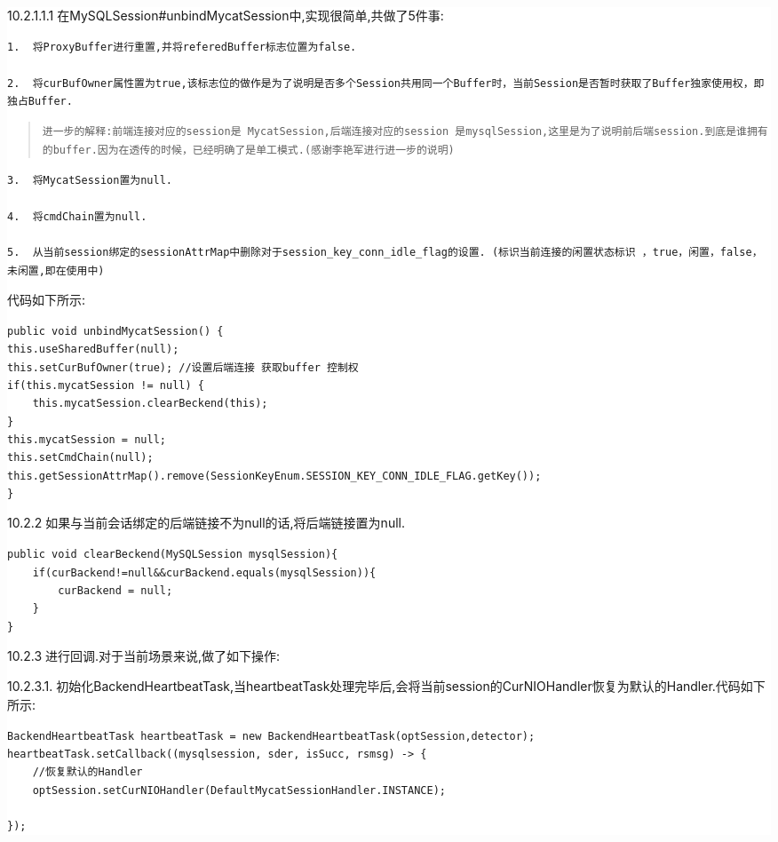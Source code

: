 10.2.1.1.1 在MySQLSession#unbindMycatSession中,实现很简单,共做了5件事:
    
    1.  将ProxyBuffer进行重置,并将referedBuffer标志位置为false.
    
    2.  将curBufOwner属性置为true,该标志位的做作是为了说明是否多个Session共用同一个Buffer时，当前Session是否暂时获取了Buffer独家使用权，即独占Buffer.

>     进一步的解释:前端连接对应的session是 MycatSession,后端连接对应的session 是mysqlSession,这里是为了说明前后端session.到底是谁拥有的buffer.因为在透传的时候，已经明确了是单工模式.(感谢李艳军进行进一步的说明)
    
    3.  将MycatSession置为null.
    
    4.  将cmdChain置为null.

    5.  从当前session绑定的sessionAttrMap中删除对于session_key_conn_idle_flag的设置. (标识当前连接的闲置状态标识 ，true，闲置，false，未闲置,即在使用中)
    
    
代码如下所示:


```
public void unbindMycatSession() {
this.useSharedBuffer(null);
this.setCurBufOwner(true); //设置后端连接 获取buffer 控制权
if(this.mycatSession != null) {
	this.mycatSession.clearBeckend(this);
}
this.mycatSession = null;
this.setCmdChain(null);
this.getSessionAttrMap().remove(SessionKeyEnum.SESSION_KEY_CONN_IDLE_FLAG.getKey());
}
```

10.2.2 如果与当前会话绑定的后端链接不为null的话,将后端链接置为null.


```
public void clearBeckend(MySQLSession mysqlSession){
	if(curBackend!=null&&curBackend.equals(mysqlSession)){
		curBackend = null;
	}
}
```


10.2.3 进行回调.对于当前场景来说,做了如下操作:
    
10.2.3.1.  初始化BackendHeartbeatTask,当heartbeatTask处理完毕后,会将当前session的CurNIOHandler恢复为默认的Handler.代码如下所示:
    


```
BackendHeartbeatTask heartbeatTask = new BackendHeartbeatTask(optSession,detector);
heartbeatTask.setCallback((mysqlsession, sder, isSucc, rsmsg) -> {
	//恢复默认的Handler
	optSession.setCurNIOHandler(DefaultMycatSessionHandler.INSTANCE);
	
});
```
